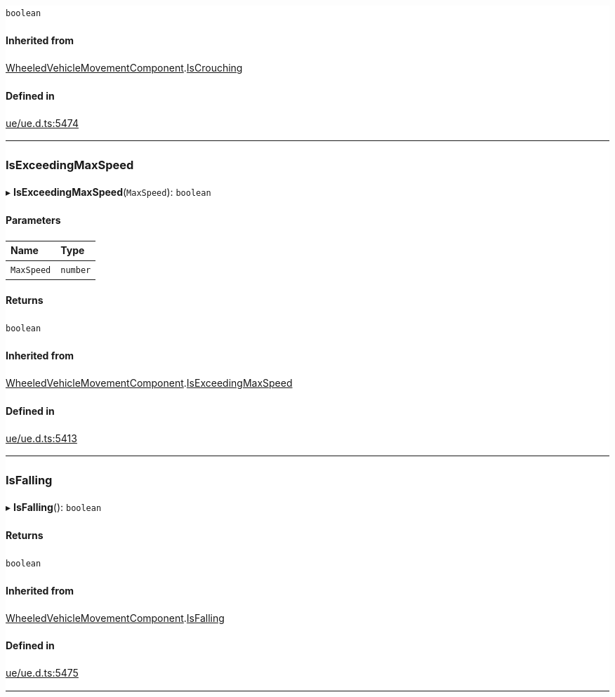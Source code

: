 `boolean`

#### Inherited from

[WheeledVehicleMovementComponent](ue_ue.WheeledVehicleMovementComponent.md).[IsCrouching](ue_ue.WheeledVehicleMovementComponent.md#iscrouching)

#### Defined in

[ue/ue.d.ts:5474](https://github.com/YugMetaverse/yug_typings/blob/b7d9b19/ue/ue.d.ts#L5474)

___

### IsExceedingMaxSpeed

▸ **IsExceedingMaxSpeed**(`MaxSpeed`): `boolean`

#### Parameters

| Name | Type |
| :------ | :------ |
| `MaxSpeed` | `number` |

#### Returns

`boolean`

#### Inherited from

[WheeledVehicleMovementComponent](ue_ue.WheeledVehicleMovementComponent.md).[IsExceedingMaxSpeed](ue_ue.WheeledVehicleMovementComponent.md#isexceedingmaxspeed)

#### Defined in

[ue/ue.d.ts:5413](https://github.com/YugMetaverse/yug_typings/blob/b7d9b19/ue/ue.d.ts#L5413)

___

### IsFalling

▸ **IsFalling**(): `boolean`

#### Returns

`boolean`

#### Inherited from

[WheeledVehicleMovementComponent](ue_ue.WheeledVehicleMovementComponent.md).[IsFalling](ue_ue.WheeledVehicleMovementComponent.md#isfalling)

#### Defined in

[ue/ue.d.ts:5475](https://github.com/YugMetaverse/yug_typings/blob/b7d9b19/ue/ue.d.ts#L5475)

___

